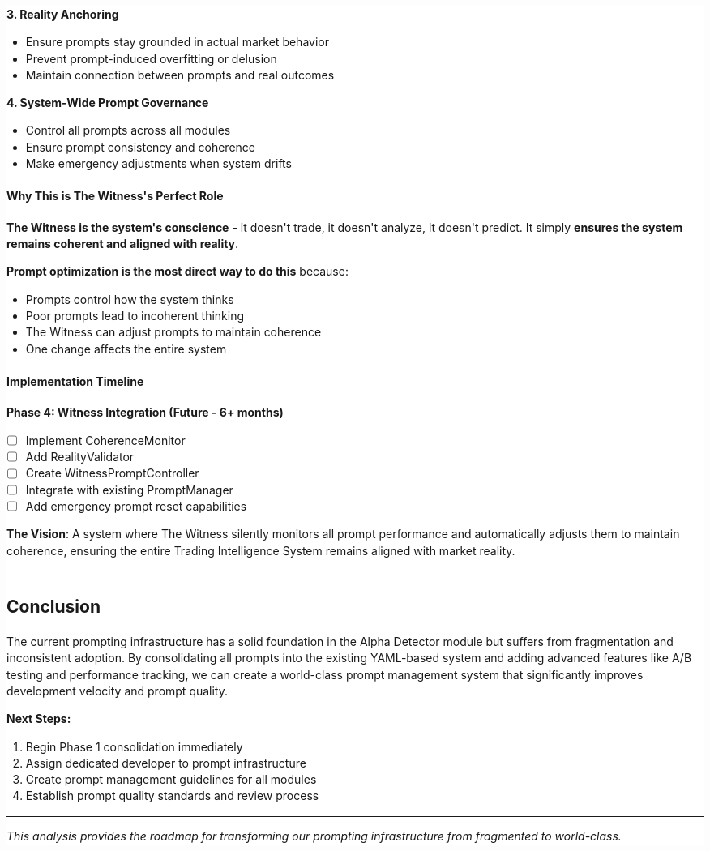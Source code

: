 **3. Reality Anchoring**
- Ensure prompts stay grounded in actual market behavior
- Prevent prompt-induced overfitting or delusion
- Maintain connection between prompts and real outcomes

**4. System-Wide Prompt Governance**
- Control all prompts across all modules
- Ensure prompt consistency and coherence
- Make emergency adjustments when system drifts

#### **Why This is The Witness's Perfect Role**

**The Witness is the system's conscience** - it doesn't trade, it doesn't analyze, it doesn't predict. It simply **ensures the system remains coherent and aligned with reality**.

**Prompt optimization is the most direct way to do this** because:
- Prompts control how the system thinks
- Poor prompts lead to incoherent thinking
- The Witness can adjust prompts to maintain coherence
- One change affects the entire system

#### **Implementation Timeline**

**Phase 4: Witness Integration (Future - 6+ months)**
- [ ] Implement CoherenceMonitor
- [ ] Add RealityValidator
- [ ] Create WitnessPromptController
- [ ] Integrate with existing PromptManager
- [ ] Add emergency prompt reset capabilities

**The Vision**: A system where The Witness silently monitors all prompt performance and automatically adjusts them to maintain coherence, ensuring the entire Trading Intelligence System remains aligned with market reality.

---

## Conclusion

The current prompting infrastructure has a solid foundation in the Alpha Detector module but suffers from fragmentation and inconsistent adoption. By consolidating all prompts into the existing YAML-based system and adding advanced features like A/B testing and performance tracking, we can create a world-class prompt management system that significantly improves development velocity and prompt quality.

**Next Steps:**
1. Begin Phase 1 consolidation immediately
2. Assign dedicated developer to prompt infrastructure
3. Create prompt management guidelines for all modules
4. Establish prompt quality standards and review process

---

*This analysis provides the roadmap for transforming our prompting infrastructure from fragmented to world-class.*
